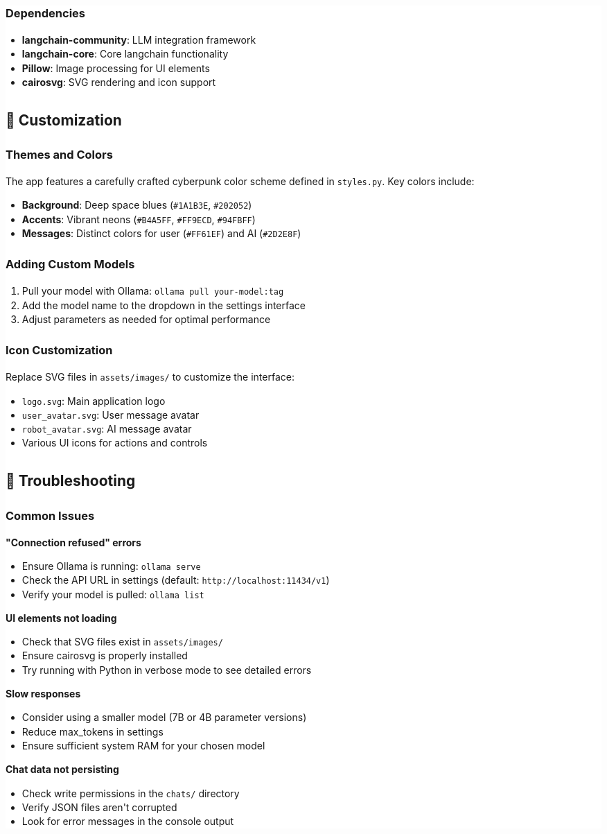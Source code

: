 ### Dependencies
- **langchain-community**: LLM integration framework
- **langchain-core**: Core langchain functionality
- **Pillow**: Image processing for UI elements
- **cairosvg**: SVG rendering and icon support

## 🎨 Customization

### Themes and Colors
The app features a carefully crafted cyberpunk color scheme defined in `styles.py`. Key colors include:
- **Background**: Deep space blues (`#1A1B3E`, `#202052`)
- **Accents**: Vibrant neons (`#B4A5FF`, `#FF9ECD`, `#94FBFF`)
- **Messages**: Distinct colors for user (`#FF61EF`) and AI (`#2D2E8F`)

### Adding Custom Models
1. Pull your model with Ollama: `ollama pull your-model:tag`
2. Add the model name to the dropdown in the settings interface
3. Adjust parameters as needed for optimal performance

### Icon Customization
Replace SVG files in `assets/images/` to customize the interface:
- `logo.svg`: Main application logo
- `user_avatar.svg`: User message avatar
- `robot_avatar.svg`: AI message avatar
- Various UI icons for actions and controls

## 🐛 Troubleshooting

### Common Issues

**"Connection refused" errors**
- Ensure Ollama is running: `ollama serve`
- Check the API URL in settings (default: `http://localhost:11434/v1`)
- Verify your model is pulled: `ollama list`

**UI elements not loading**
- Check that SVG files exist in `assets/images/`
- Ensure cairosvg is properly installed
- Try running with Python in verbose mode to see detailed errors

**Slow responses**
- Consider using a smaller model (7B or 4B parameter versions)
- Reduce max_tokens in settings
- Ensure sufficient system RAM for your chosen model

**Chat data not persisting**
- Check write permissions in the `chats/` directory
- Verify JSON files aren't corrupted
- Look for error messages in the console output
